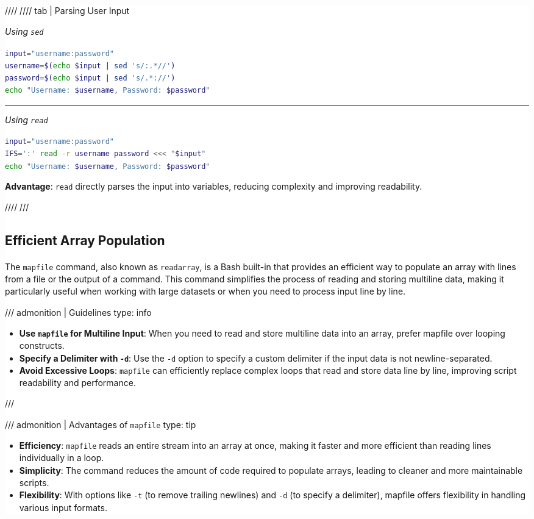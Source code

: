 ////
//// tab | Parsing User Input

_Using `sed`_

```bash
input="username:password"
username=$(echo $input | sed 's/:.*//')
password=$(echo $input | sed 's/.*://')
echo "Username: $username, Password: $password"
```

---

_Using `read`_

```bash
input="username:password"
IFS=':' read -r username password <<< "$input"
echo "Username: $username, Password: $password"
```

**Advantage**: `read` directly parses the input into variables, reducing complexity and improving readability.

////
///

## Efficient Array Population

The `mapfile` command, also known as `readarray`, is a Bash built-in that provides an efficient way to populate an array with lines from a file or the output of a command. This command simplifies the process of reading and storing multiline data, making it particularly useful when working with large datasets or when you need to process input line by line.

/// admonition | Guidelines
    type: info

- **Use `mapfile` for Multiline Input**: When you need to read and store multiline data into an array, prefer mapfile over looping constructs.
- **Specify a Delimiter with `-d`**: Use the `-d` option to specify a custom delimiter if the input data is not newline-separated.
- **Avoid Excessive Loops**: `mapfile` can efficiently replace complex loops that read and store data line by line, improving script readability and performance.

///

/// admonition | Advantages of `mapfile`
    type: tip

- **Efficiency**: `mapfile` reads an entire stream into an array at once, making it faster and more efficient than reading lines individually in a loop.
- **Simplicity**: The command reduces the amount of code required to populate arrays, leading to cleaner and more maintainable scripts.
- **Flexibility**: With options like `-t` (to remove trailing newlines) and `-d` (to specify a delimiter), mapfile offers flexibility in handling various input formats.
